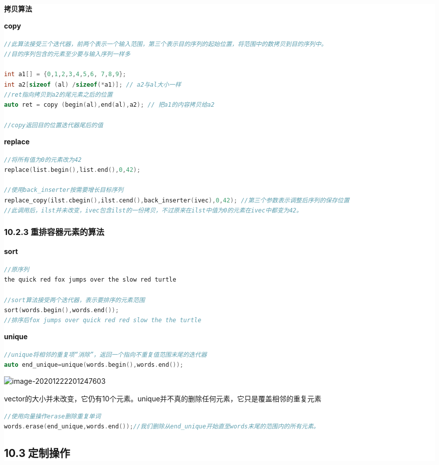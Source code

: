 **拷贝算法**

**copy**

```C++
//此算法接受三个迭代器，前两个表示一个输入范围，第三个表示目的序列的起始位置，将范围中的数拷贝到目的序列中。
//目的序列包含的元素至少要与输入序列一样多

int a1[] = {0,1,2,3,4,5,6, 7,8,9};
int a2[sizeof (al) /sizeof(*a1)]; // a2与al大小一样
//ret指向拷贝到a2的尾元素之后的位置
auto ret = copy (begin(al),end(al),a2); // 把a1的内容拷贝给a2

//copy返回目的位置迭代器尾后的值
```

**replace**

```C++
//将所有值为0的元素改为42
replace(list.begin(),list.end(),0,42);

//使用back_inserter按需要增长目标序列
replace_copy(ilst.cbegin(),ilst.cend(),back_inserter(ivec),0,42); //第三个参数表示调整后序列的保存位置
//此调用后，ilst并未改变，ivec包含ilst的一份拷贝，不过原来在ilst中值为0的元素在ivec中都变为42。
```

### 10.2.3 重排容器元素的算法

**sort**

```C++
//原序列
the quick red fox jumps over the slow red turtle

//sort算法接受两个迭代器，表示要排序的元素范围
sort(words.begin(),words.end());
//排序后fox jumps over quick red red slow the the turtle
```

**unique**

```C++
//unique将相邻的重复项“消除”，返回一个指向不重复值范围末尾的迭代器
auto end_unique=unique(words.begin(),words.end());
```

![image-20201222201247603](./Typora_img/image-20201222201247603.png?token=ARTDMQYS7HMMQENCWX2TWUTAQUR3O)

vector的大小并未改变，它仍有10个元素。unique并不真的删除任何元素，它只是覆盖相邻的重复元素

```C++
//使用向量操作erase删除重复单词
words.erase(end_unique,words.end());//我们删除从end_unique开始直至words末尾的范围内的所有元素。
```

## 10.3 定制操作
